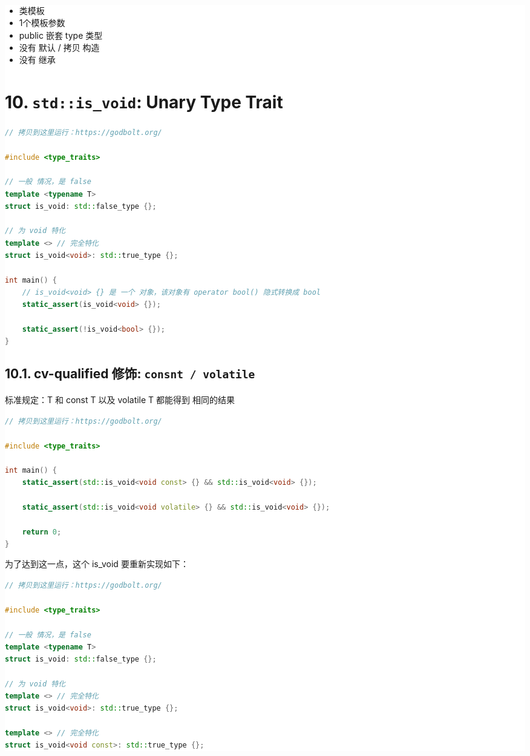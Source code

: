 + 类模板
+ 1个模板参数
+ public 嵌套 type 类型
+ 没有 默认 / 拷贝 构造
+ 没有 继承

# 10. `std::is_void`: Unary Type Trait

``` cpp
// 拷贝到这里运行：https://godbolt.org/

#include <type_traits>

// 一般 情况，是 false
template <typename T>
struct is_void: std::false_type {};

// 为 void 特化
template <> // 完全特化
struct is_void<void>: std::true_type {};

int main() {
    // is_void<void> {} 是 一个 对象，该对象有 operator bool() 隐式转换成 bool
    static_assert(is_void<void> {}); 
    
    static_assert(!is_void<bool> {});
}
```

## 10.1. cv-qualified 修饰: `consnt / volatile`

标准规定：T 和 const T 以及 volatile T 都能得到 相同的结果

``` cpp
// 拷贝到这里运行：https://godbolt.org/

#include <type_traits>

int main() {
    static_assert(std::is_void<void const> {} && std::is_void<void> {});

    static_assert(std::is_void<void volatile> {} && std::is_void<void> {});

    return 0;
}
```

为了达到这一点，这个 is_void 要重新实现如下：

``` cpp
// 拷贝到这里运行：https://godbolt.org/

#include <type_traits>

// 一般 情况，是 false
template <typename T>
struct is_void: std::false_type {};

// 为 void 特化
template <> // 完全特化
struct is_void<void>: std::true_type {};

template <> // 完全特化
struct is_void<void const>: std::true_type {};

```